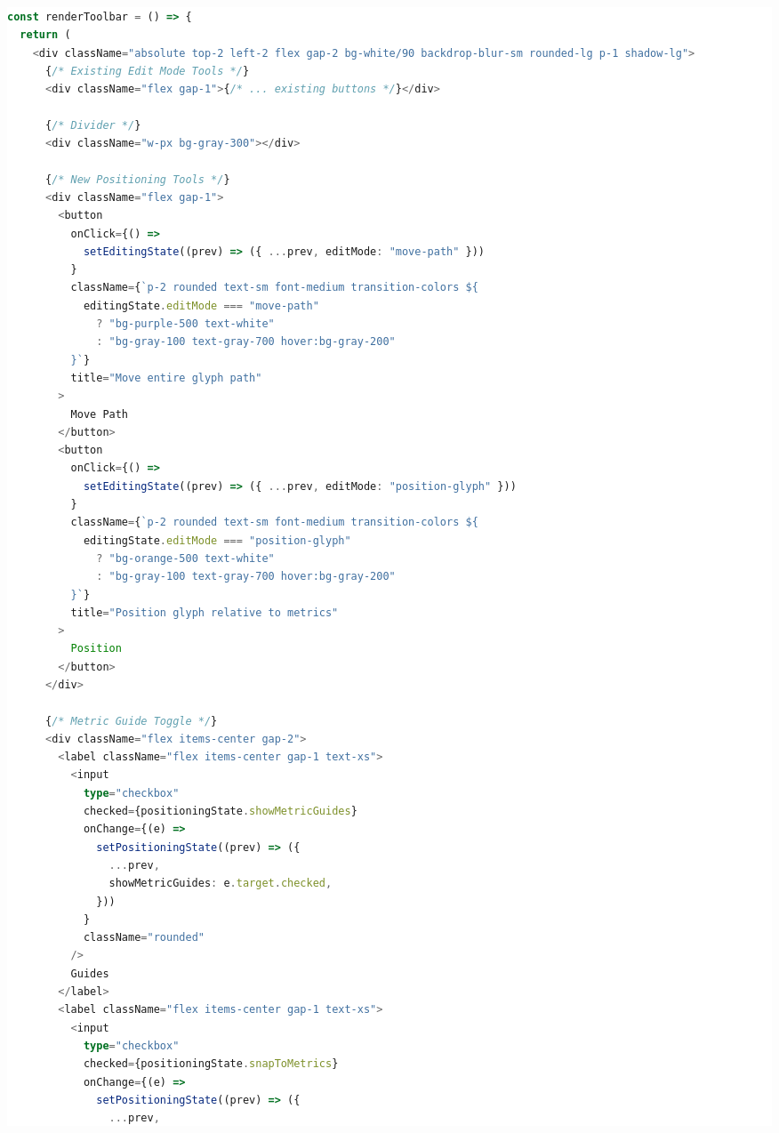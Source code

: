 ```typescript
const renderToolbar = () => {
  return (
    <div className="absolute top-2 left-2 flex gap-2 bg-white/90 backdrop-blur-sm rounded-lg p-1 shadow-lg">
      {/* Existing Edit Mode Tools */}
      <div className="flex gap-1">{/* ... existing buttons */}</div>

      {/* Divider */}
      <div className="w-px bg-gray-300"></div>

      {/* New Positioning Tools */}
      <div className="flex gap-1">
        <button
          onClick={() =>
            setEditingState((prev) => ({ ...prev, editMode: "move-path" }))
          }
          className={`p-2 rounded text-sm font-medium transition-colors ${
            editingState.editMode === "move-path"
              ? "bg-purple-500 text-white"
              : "bg-gray-100 text-gray-700 hover:bg-gray-200"
          }`}
          title="Move entire glyph path"
        >
          Move Path
        </button>
        <button
          onClick={() =>
            setEditingState((prev) => ({ ...prev, editMode: "position-glyph" }))
          }
          className={`p-2 rounded text-sm font-medium transition-colors ${
            editingState.editMode === "position-glyph"
              ? "bg-orange-500 text-white"
              : "bg-gray-100 text-gray-700 hover:bg-gray-200"
          }`}
          title="Position glyph relative to metrics"
        >
          Position
        </button>
      </div>

      {/* Metric Guide Toggle */}
      <div className="flex items-center gap-2">
        <label className="flex items-center gap-1 text-xs">
          <input
            type="checkbox"
            checked={positioningState.showMetricGuides}
            onChange={(e) =>
              setPositioningState((prev) => ({
                ...prev,
                showMetricGuides: e.target.checked,
              }))
            }
            className="rounded"
          />
          Guides
        </label>
        <label className="flex items-center gap-1 text-xs">
          <input
            type="checkbox"
            checked={positioningState.snapToMetrics}
            onChange={(e) =>
              setPositioningState((prev) => ({
                ...prev,
```